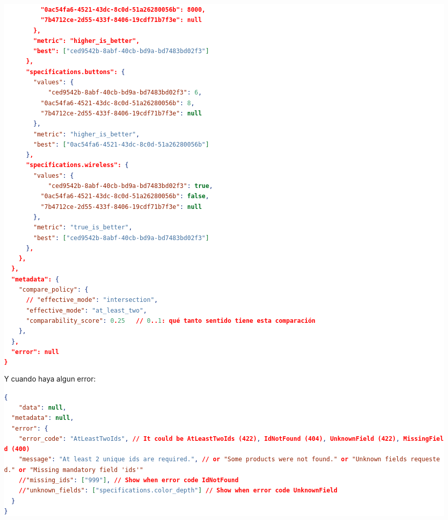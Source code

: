 ```json
          "0ac54fa6-4521-43dc-8c0d-51a26280056b": 8000,
          "7b4712ce-2d55-433f-8406-19cdf71b7f3e": null
        },
        "metric": "higher_is_better",
        "best": ["ced9542b-8abf-40cb-bd9a-bd7483bd02f3"]
      },
      "specifications.buttons": {
      	"values": {
        	"ced9542b-8abf-40cb-bd9a-bd7483bd02f3": 6,
          "0ac54fa6-4521-43dc-8c0d-51a26280056b": 8,
          "7b4712ce-2d55-433f-8406-19cdf71b7f3e": null
        },
        "metric": "higher_is_better",
        "best": ["0ac54fa6-4521-43dc-8c0d-51a26280056b"]
      },
      "specifications.wireless": {
      	"values": {
        	"ced9542b-8abf-40cb-bd9a-bd7483bd02f3": true,
          "0ac54fa6-4521-43dc-8c0d-51a26280056b": false,
          "7b4712ce-2d55-433f-8406-19cdf71b7f3e": null
        },
        "metric": "true_is_better",
        "best": ["ced9542b-8abf-40cb-bd9a-bd7483bd02f3"]
      },
    },
  },
  "metadata": {
  	"compare_policy": {
      // "effective_mode": "intersection",
      "effective_mode": "at_least_two",
      "comparability_score": 0.25   // 0..1: qué tanto sentido tiene esta comparación
    },
  },
  "error": null
}
```

Y cuando haya algun error:

```json
{
	"data": null,
  "metadata": null,
  "error": {
  	"error_code": "AtLeastTwoIds", // It could be AtLeastTwoIds (422), IdNotFound (404), UnknownField (422), MissingField (400)
  	"message": "At least 2 unique ids are required.", // or "Some products were not found." or "Unknown fields requested." or "Missing mandatory field 'ids'"
    //"missing_ids": ["999"], // Show when error code IdNotFound
    //"unknown_fields": ["specifications.color_depth"] // Show when error code UnknownField
  }
}
```
